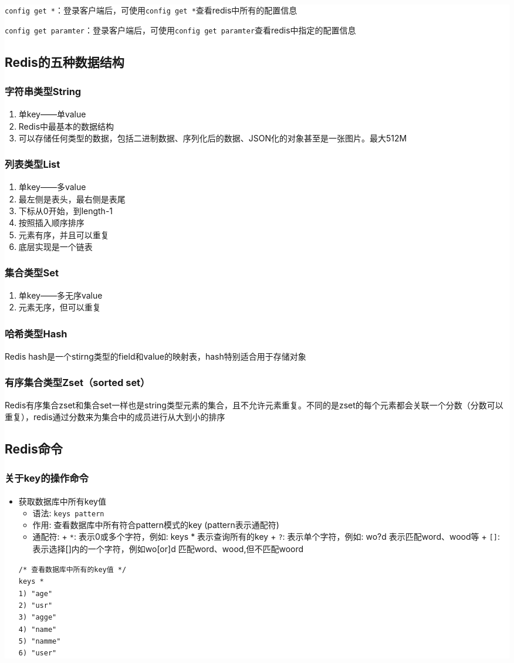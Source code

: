 `config get *`：登录客户端后，可使用`config get *`查看redis中所有的配置信息

`config get paramter`：登录客户端后，可使用`config get paramter`查看redis中指定的配置信息

## Redis的五种数据结构

### 字符串类型String
1. 单key——单value
2. Redis中最基本的数据结构
3. 可以存储任何类型的数据，包括二进制数据、序列化后的数据、JSON化的对象甚至是一张图片。最大512M

### 列表类型List
1. 单key——多value
2. 最左侧是表头，最右侧是表尾
3. 下标从0开始，到length-1
4. 按照插入顺序排序
5. 元素有序，并且可以重复
6. 底层实现是一个链表

### 集合类型Set
1. 单key——多无序value
2. 元素无序，但可以重复 

### 哈希类型Hash
Redis hash是一个stirng类型的field和value的映射表，hash特别适合用于存储对象

### 有序集合类型Zset（sorted set）
Redis有序集合zset和集合set一样也是string类型元素的集合，且不允许元素重复。不同的是zset的每个元素都会关联一个分数（分数可以重复），redis通过分数来为集合中的成员进行从大到小的排序

## Redis命令

### 关于key的操作命令

+ 获取数据库中所有key值 
    + 语法: `keys pattern`
    + 作用: 查看数据库中所有符合pattern模式的key (pattern表示通配符)
    + 通配符: 
            + `*`: 表示0或多个字符，例如: keys * 表示查询所有的key
            + `?`: 表示单个字符，例如: wo?d 表示匹配word、wood等
            + `[]`: 表示选择[]内的一个字符，例如wo[or]d 匹配word、wood,但不匹配woord
    ```redis
    /* 查看数据库中所有的key值 */
    keys *
    1) "age"
    2) "usr"
    3) "agge"
    4) "name"
    5) "namme"
    6) "user"
